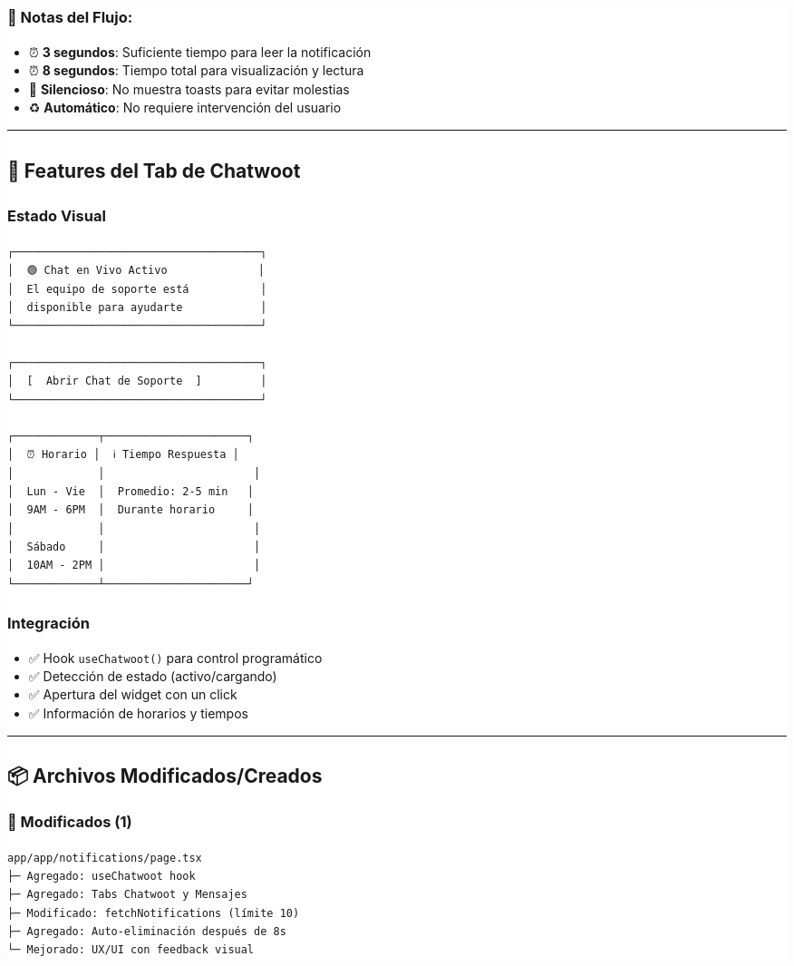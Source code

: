 ### 📝 Notas del Flujo:
- ⏰ **3 segundos**: Suficiente tiempo para leer la notificación
- ⏰ **8 segundos**: Tiempo total para visualización y lectura
- 🔕 **Silencioso**: No muestra toasts para evitar molestias
- ♻️ **Automático**: No requiere intervención del usuario

---

## 🎨 Features del Tab de Chatwoot

### Estado Visual

```
┌──────────────────────────────────────┐
│  🟢 Chat en Vivo Activo              │
│  El equipo de soporte está           │
│  disponible para ayudarte            │
└──────────────────────────────────────┘

┌──────────────────────────────────────┐
│  [  Abrir Chat de Soporte  ]         │
└──────────────────────────────────────┘

┌─────────────┬──────────────────────┐
│  ⏰ Horario │  ℹ️ Tiempo Respuesta │
│             │                       │
│  Lun - Vie  │  Promedio: 2-5 min   │
│  9AM - 6PM  │  Durante horario     │
│             │                       │
│  Sábado     │                       │
│  10AM - 2PM │                       │
└─────────────┴──────────────────────┘
```

### Integración

- ✅ Hook `useChatwoot()` para control programático
- ✅ Detección de estado (activo/cargando)
- ✅ Apertura del widget con un click
- ✅ Información de horarios y tiempos

---

## 📦 Archivos Modificados/Creados

### 📝 Modificados (1)

```
app/app/notifications/page.tsx
├─ Agregado: useChatwoot hook
├─ Agregado: Tabs Chatwoot y Mensajes
├─ Modificado: fetchNotifications (límite 10)
├─ Agregado: Auto-eliminación después de 8s
└─ Mejorado: UX/UI con feedback visual
```
